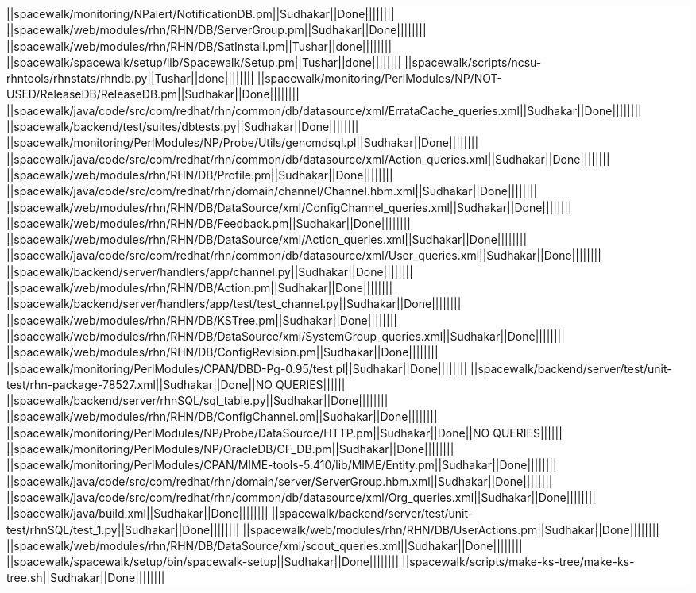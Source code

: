 ||spacewalk/monitoring/NPalert/NotificationDB.pm||Sudhakar||Done||||||||
||spacewalk/web/modules/rhn/RHN/DB/ServerGroup.pm||Sudhakar||Done||||||||
||spacewalk/web/modules/rhn/RHN/DB/SatInstall.pm||Tushar||done||||||||
||spacewalk/spacewalk/setup/lib/Spacewalk/Setup.pm||Tushar||done||||||||
||spacewalk/scripts/ncsu-rhntools/rhnstats/rhndb.py||Tushar||done||||||||
||spacewalk/monitoring/PerlModules/NP/NOT-USED/ReleaseDB/ReleaseDB.pm||Sudhakar||Done||||||||
||spacewalk/java/code/src/com/redhat/rhn/common/db/datasource/xml/ErrataCache_queries.xml||Sudhakar||Done||||||||
||spacewalk/backend/test/suites/dbtests.py||Sudhakar||Done||||||||
||spacewalk/monitoring/PerlModules/NP/Probe/Utils/gencmdsql.pl||Sudhakar||Done||||||||
||spacewalk/java/code/src/com/redhat/rhn/common/db/datasource/xml/Action_queries.xml||Sudhakar||Done||||||||
||spacewalk/web/modules/rhn/RHN/DB/Profile.pm||Sudhakar||Done||||||||
||spacewalk/java/code/src/com/redhat/rhn/domain/channel/Channel.hbm.xml||Sudhakar||Done||||||||
||spacewalk/web/modules/rhn/RHN/DB/DataSource/xml/ConfigChannel_queries.xml||Sudhakar||Done||||||||
||spacewalk/web/modules/rhn/RHN/DB/Feedback.pm||Sudhakar||Done||||||||
||spacewalk/web/modules/rhn/RHN/DB/DataSource/xml/Action_queries.xml||Sudhakar||Done||||||||
||spacewalk/java/code/src/com/redhat/rhn/common/db/datasource/xml/User_queries.xml||Sudhakar||Done||||||||
||spacewalk/backend/server/handlers/app/channel.py||Sudhakar||Done||||||||
||spacewalk/web/modules/rhn/RHN/DB/Action.pm||Sudhakar||Done||||||||
||spacewalk/backend/server/handlers/app/test/test_channel.py||Sudhakar||Done||||||||
||spacewalk/web/modules/rhn/RHN/DB/KSTree.pm||Sudhakar||Done||||||||
||spacewalk/web/modules/rhn/RHN/DB/DataSource/xml/SystemGroup_queries.xml||Sudhakar||Done||||||||
||spacewalk/web/modules/rhn/RHN/DB/ConfigRevision.pm||Sudhakar||Done||||||||
||spacewalk/monitoring/PerlModules/CPAN/DBD-Pg-0.95/test.pl||Sudhakar||Done||||||||
||spacewalk/backend/server/test/unit-test/rhn-package-78527.xml||Sudhakar||Done||NO QUERIES||||||
||spacewalk/backend/server/rhnSQL/sql_table.py||Sudhakar||Done||||||||
||spacewalk/web/modules/rhn/RHN/DB/ConfigChannel.pm||Sudhakar||Done||||||||
||spacewalk/monitoring/PerlModules/NP/Probe/DataSource/HTTP.pm||Sudhakar||Done||NO QUERIES||||||
||spacewalk/monitoring/PerlModules/NP/OracleDB/CF_DB.pm||Sudhakar||Done||||||||
||spacewalk/monitoring/PerlModules/CPAN/MIME-tools-5.410/lib/MIME/Entity.pm||Sudhakar||Done||||||||
||spacewalk/java/code/src/com/redhat/rhn/domain/server/ServerGroup.hbm.xml||Sudhakar||Done||||||||
||spacewalk/java/code/src/com/redhat/rhn/common/db/datasource/xml/Org_queries.xml||Sudhakar||Done||||||||
||spacewalk/java/build.xml||Sudhakar||Done||||||||
||spacewalk/backend/server/test/unit-test/rhnSQL/test_1.py||Sudhakar||Done||||||||
||spacewalk/web/modules/rhn/RHN/DB/UserActions.pm||Sudhakar||Done||||||||
||spacewalk/web/modules/rhn/RHN/DB/DataSource/xml/scout_queries.xml||Sudhakar||Done||||||||
||spacewalk/spacewalk/setup/bin/spacewalk-setup||Sudhakar||Done||||||||
||spacewalk/scripts/make-ks-tree/make-ks-tree.sh||Sudhakar||Done||||||||